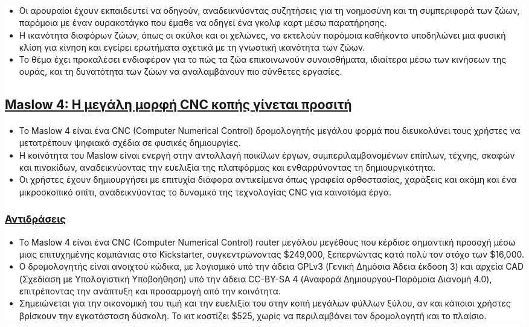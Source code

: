 - Οι αρουραίοι έχουν εκπαιδευτεί να οδηγούν, αναδεικνύοντας συζητήσεις για τη νοημοσύνη και τη συμπεριφορά των ζώων, παρόμοια με έναν ουρακοτάγκο που έμαθε να οδηγεί ένα γκολφ καρτ μέσω παρατήρησης.
- Η ικανότητα διαφόρων ζώων, όπως οι σκύλοι και οι χελώνες, να εκτελούν παρόμοια καθήκοντα υποδηλώνει μια φυσική κλίση για κίνηση και εγείρει ερωτήματα σχετικά με τη γνωστική ικανότητα των ζώων.
- Το θέμα έχει προκαλέσει ενδιαφέρον για το πώς τα ζώα επικοινωνούν συναισθήματα, ιδιαίτερα μέσω των κινήσεων της ουράς, και τη δυνατότητα των ζώων να αναλαμβάνουν πιο σύνθετες εργασίες.

## [Maslow 4: Η μεγάλη μορφή CNC κοπής γίνεται προσιτή](https://www.maslowcnc.com)

- Το Maslow 4 είναι ένα CNC (Computer Numerical Control) δρομολογητής μεγάλου φορμά που διευκολύνει τους χρήστες να μετατρέπουν ψηφιακά σχέδια σε φυσικές δημιουργίες.
- Η κοινότητα του Maslow είναι ενεργή στην ανταλλαγή ποικίλων έργων, συμπεριλαμβανομένων επίπλων, τέχνης, σκαφών και πινακίδων, αναδεικνύοντας την ευελιξία της πλατφόρμας και ενθαρρύνοντας τη δημιουργικότητα.
- Οι χρήστες έχουν δημιουργήσει με επιτυχία διάφορα αντικείμενα όπως γραφεία ορθοστασίας, χαράξεις και ακόμη και ένα μικροσκοπικό σπίτι, αναδεικνύοντας το δυναμικό της τεχνολογίας CNC για καινοτόμα έργα.

### [Αντιδράσεις](https://news.ycombinator.com/item?id=42179467)

- Το Maslow 4 είναι ένα CNC (Computer Numerical Control) router μεγάλου μεγέθους που κέρδισε σημαντική προσοχή μέσω μιας επιτυχημένης καμπάνιας στο Kickstarter, συγκεντρώνοντας $249,000, ξεπερνώντας κατά πολύ τον στόχο των $16,000.
- Ο δρομολογητής είναι ανοιχτού κώδικα, με λογισμικό υπό την άδεια GPLv3 (Γενική Δημόσια Άδεια έκδοση 3) και αρχεία CAD (Σχεδίαση με Υπολογιστική Υποβοήθηση) υπό την άδεια CC-BY-SA 4 (Αναφορά Δημιουργού-Παρόμοια Διανομή 4.0), επιτρέποντας την ανάπτυξη και προσαρμογή από την κοινότητα.
- Σημειώνεται για την οικονομική του τιμή και την ευελιξία του στην κοπή μεγάλων φύλλων ξύλου, αν και κάποιοι χρήστες βρίσκουν την εγκατάσταση δύσκολη. Το κιτ κοστίζει $525, χωρίς να περιλαμβάνει τον δρομολογητή και το πλαίσιο.

<head>
  <meta property="og:title" content="Το Υπουργείο Δικαιοσύνης θα πιέσει την Google να πουλήσει το Chrome" />
  <meta property="og:type" content="website" />
  <meta property="og:image" content="https://og.cho.sh/api/og/?title=%CE%A4%CE%BF%20%CE%A5%CF%80%CE%BF%CF%85%CF%81%CE%B3%CE%B5%CE%AF%CE%BF%20%CE%94%CE%B9%CE%BA%CE%B1%CE%B9%CE%BF%CF%83%CF%8D%CE%BD%CE%B7%CF%82%20%CE%B8%CE%B1%20%CF%80%CE%B9%CE%AD%CF%83%CE%B5%CE%B9%20%CF%84%CE%B7%CE%BD%20Google%20%CE%BD%CE%B1%20%CF%80%CE%BF%CF%85%CE%BB%CE%AE%CF%83%CE%B5%CE%B9%20%CF%84%CE%BF%20Chrome&subheading=%CE%A4%CF%81%CE%AF%CF%84%CE%B7%2019%20%CE%9D%CE%BF%CE%B5%CE%BC%CE%B2%CF%81%CE%AF%CE%BF%CF%85%202024%3A%20%CE%A0%CE%B5%CF%81%CE%AF%CE%BB%CE%B7%CF%88%CE%B7%20Hacker%20News" />
</head>
